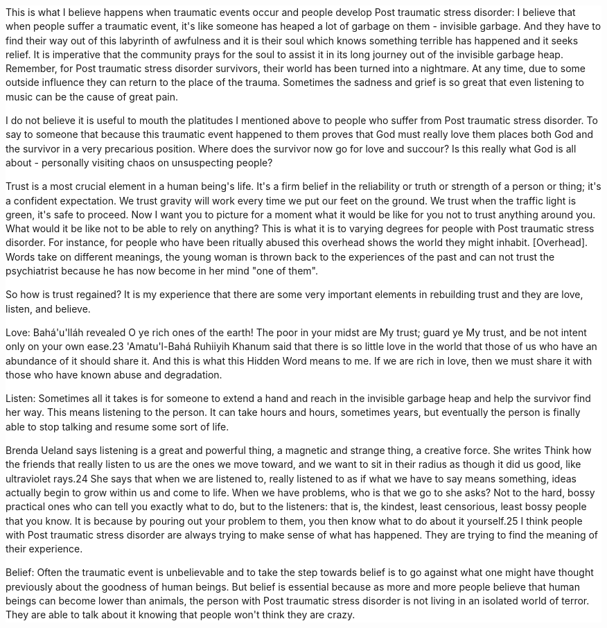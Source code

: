 This is what I believe happens when traumatic events occur and people develop Post traumatic stress disorder: I believe that when people suffer a traumatic event, it's like someone has heaped a lot of garbage on them - invisible garbage. And they have to find their way out of this labyrinth of awfulness and it is their soul which knows something terrible has happened and it seeks relief. It is imperative that the community prays for the soul to assist it in its long journey out of the invisible garbage heap. Remember, for Post traumatic stress disorder survivors, their world has been turned into a nightmare. At any time, due to some outside influence they can return to the place of the trauma. Sometimes the sadness and grief is so great that even listening to music can be the cause of great pain.

I do not believe it is useful to mouth the platitudes I mentioned above to people who suffer from Post traumatic stress disorder. To say to someone that because this traumatic event happened to them proves that God must really love them places both God and the survivor in a very precarious position. Where does the survivor now go for love and succour? Is this really what God is all about - personally visiting chaos on unsuspecting people?

Trust is a most crucial element in a human being's life. It's a firm belief in the reliability or truth or strength of a person or thing; it's a confident expectation. We trust gravity will work every time we put our feet on the ground. We trust when the traffic light is green, it's safe to proceed. Now I want you to picture for a moment what it would be like for you not to trust anything around you. What would it be like not to be able to rely on anything? This is what it is to varying degrees for people with Post traumatic stress disorder. For instance, for people who have been ritually abused this overhead shows the world they might inhabit. \[Overhead\]. Words take on different meanings, the young woman is thrown back to the experiences of the past and can not trust the psychiatrist because he has now become in her mind "one of them".

So how is trust regained? It is my experience that there are some very important elements in rebuilding trust and they are love, listen, and believe.

Love: Bahá'u'lláh revealed O ye rich ones of the earth! The poor in your midst are My trust; guard ye My trust, and be not intent only on your own ease.23 'Amatu'l-Bahá Ruhiiyih Khanum said that there is so little love in the world that those of us who have an abundance of it should share it. And this is what this Hidden Word means to me. If we are rich in love, then we must share it with those who have known abuse and degradation.

Listen: Sometimes all it takes is for someone to extend a hand and reach in the invisible garbage heap and help the survivor find her way. This means listening to the person. It can take hours and hours, sometimes years, but eventually the person is finally able to stop talking and resume some sort of life.

Brenda Ueland says listening is a great and powerful thing, a magnetic and strange thing, a creative force. She writes Think how the friends that really listen to us are the ones we move toward, and we want to sit in their radius as though it did us good, like ultraviolet rays.24 She says that when we are listened to, really listened to as if what we have to say means something, ideas actually begin to grow within us and come to life. When we have problems, who is that we go to she asks? Not to the hard, bossy practical ones who can tell you exactly what to do, but to the listeners: that is, the kindest, least censorious, least bossy people that you know. It is because by pouring out your problem to them, you then know what to do about it yourself.25 I think people with Post traumatic stress disorder are always trying to make sense of what has happened. They are trying to find the meaning of their experience.

Belief: Often the traumatic event is unbelievable and to take the step towards belief is to go against what one might have thought previously about the goodness of human beings. But belief is essential because as more and more people believe that human beings can become lower than animals, the person with Post traumatic stress disorder is not living in an isolated world of terror. They are able to talk about it knowing that people won't think they are crazy.

